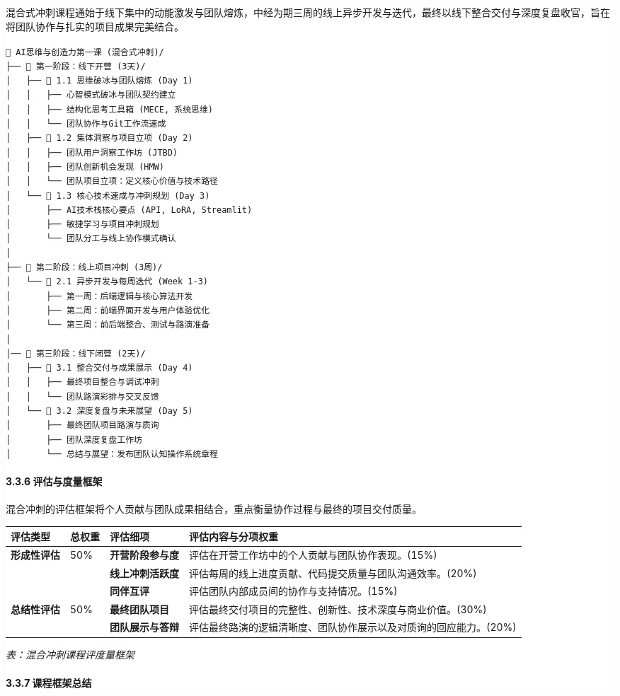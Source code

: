 混合式冲刺课程通始于线下集中的动能激发与团队熔炼，中经为期三周的线上异步开发与迭代，最终以线下整合交付与深度复盘收官，旨在将团队协作与扎实的项目成果完美结合。

```
📁 AI思维与创造力第一课 (混合式冲刺)/
├── 📁 第一阶段：线下开营 (3天)/
│   ├── 📄 1.1 思维破冰与团队熔炼 (Day 1)
│   │   ├── 心智模式破冰与团队契约建立
│   │   ├── 结构化思考工具箱 (MECE, 系统思维)
│   │   └── 团队协作与Git工作流速成
│   ├── 📄 1.2 集体洞察与项目立项 (Day 2)
│   │   ├── 团队用户洞察工作坊 (JTBD)
│   │   ├── 团队创新机会发现 (HMW)
│   │   └── 团队项目立项：定义核心价值与技术路径
│   └── 📄 1.3 核心技术速成与冲刺规划 (Day 3)
│       ├── AI技术栈核心要点 (API, LoRA, Streamlit)
│       ├── 敏捷学习与项目冲刺规划
│       └── 团队分工与线上协作模式确认
│
├── 📁 第二阶段：线上项目冲刺 (3周)/
│   └── 📄 2.1 异步开发与每周迭代 (Week 1-3)
│       ├── 第一周：后端逻辑与核心算法开发
│       ├── 第二周：前端界面开发与用户体验优化
│       └── 第三周：前后端整合、测试与路演准备
│
│── 📁 第三阶段：线下闭营 (2天)/
│   ├── 📄 3.1 整合交付与成果展示 (Day 4)
│   │   ├── 最终项目整合与调试冲刺
│   │   └── 团队路演彩排与交叉反馈
│   └── 📄 3.2 深度复盘与未来展望 (Day 5)
│       ├── 最终团队项目路演与质询
│       ├── 团队深度复盘工作坊
│       └── 总结与展望：发布团队认知操作系统章程
```

#### 3.3.6 评估与度量框架

混合冲刺的评估框架将个人贡献与团队成果相结合，重点衡量协作过程与最终的项目交付质量。

| **评估类型** | **总权重** | **评估细项** | **评估内容与分项权重** |
| :--- | :--- | :--- | :--- |
| **形成性评估** | 50% | **开营阶段参与度** | 评估在开营工作坊中的个人贡献与团队协作表现。(15%) |
| | | **线上冲刺活跃度** | 评估每周的线上进度贡献、代码提交质量与团队沟通效率。(20%) |
| | | **同伴互评** | 评估团队内部成员间的协作与支持情况。(15%) |
| **总结性评估** | 50% | **最终团队项目** | 评估最终交付项目的完整性、创新性、技术深度与商业价值。(30%) |
| | | **团队展示与答辩** | 评估最终路演的逻辑清晰度、团队协作展示以及对质询的回应能力。(20%) |

*表：混合冲刺课程评度量框架*

#### 3.3.7 课程框架总结
